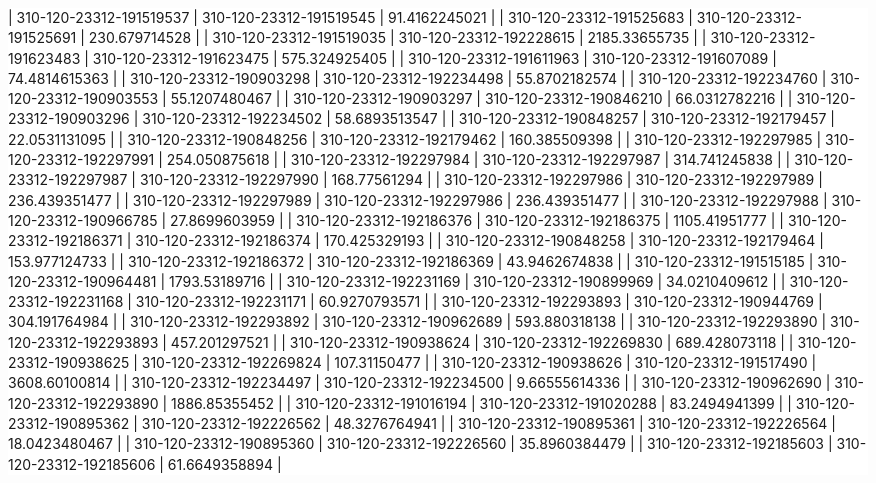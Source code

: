 | 310-120-23312-191519537 | 310-120-23312-191519545 | 91.4162245021 |
| 310-120-23312-191525683 | 310-120-23312-191525691 | 230.679714528 |
| 310-120-23312-191519035 | 310-120-23312-192228615 | 2185.33655735 |
| 310-120-23312-191623483 | 310-120-23312-191623475 | 575.324925405 |
| 310-120-23312-191611963 | 310-120-23312-191607089 | 74.4814615363 |
| 310-120-23312-190903298 | 310-120-23312-192234498 | 55.8702182574 |
| 310-120-23312-192234760 | 310-120-23312-190903553 | 55.1207480467 |
| 310-120-23312-190903297 | 310-120-23312-190846210 | 66.0312782216 |
| 310-120-23312-190903296 | 310-120-23312-192234502 | 58.6893513547 |
| 310-120-23312-190848257 | 310-120-23312-192179457 | 22.0531131095 |
| 310-120-23312-190848256 | 310-120-23312-192179462 | 160.385509398 |
| 310-120-23312-192297985 | 310-120-23312-192297991 | 254.050875618 |
| 310-120-23312-192297984 | 310-120-23312-192297987 | 314.741245838 |
| 310-120-23312-192297987 | 310-120-23312-192297990 | 168.77561294 |
| 310-120-23312-192297986 | 310-120-23312-192297989 | 236.439351477 |
| 310-120-23312-192297989 | 310-120-23312-192297986 | 236.439351477 |
| 310-120-23312-192297988 | 310-120-23312-190966785 | 27.8699603959 |
| 310-120-23312-192186376 | 310-120-23312-192186375 | 1105.41951777 |
| 310-120-23312-192186371 | 310-120-23312-192186374 | 170.425329193 |
| 310-120-23312-190848258 | 310-120-23312-192179464 | 153.977124733 |
| 310-120-23312-192186372 | 310-120-23312-192186369 | 43.9462674838 |
| 310-120-23312-191515185 | 310-120-23312-190964481 | 1793.53189716 |
| 310-120-23312-192231169 | 310-120-23312-190899969 | 34.0210409612 |
| 310-120-23312-192231168 | 310-120-23312-192231171 | 60.9270793571 |
| 310-120-23312-192293893 | 310-120-23312-190944769 | 304.191764984 |
| 310-120-23312-192293892 | 310-120-23312-190962689 | 593.880318138 |
| 310-120-23312-192293890 | 310-120-23312-192293893 | 457.201297521 |
| 310-120-23312-190938624 | 310-120-23312-192269830 | 689.428073118 |
| 310-120-23312-190938625 | 310-120-23312-192269824 | 107.31150477 |
| 310-120-23312-190938626 | 310-120-23312-191517490 | 3608.60100814 |
| 310-120-23312-192234497 | 310-120-23312-192234500 | 9.66555614336 |
| 310-120-23312-190962690 | 310-120-23312-192293890 | 1886.85355452 |
| 310-120-23312-191016194 | 310-120-23312-191020288 | 83.2494941399 |
| 310-120-23312-190895362 | 310-120-23312-192226562 | 48.3276764941 |
| 310-120-23312-190895361 | 310-120-23312-192226564 | 18.0423480467 |
| 310-120-23312-190895360 | 310-120-23312-192226560 | 35.8960384479 |
| 310-120-23312-192185603 | 310-120-23312-192185606 | 61.6649358894 |